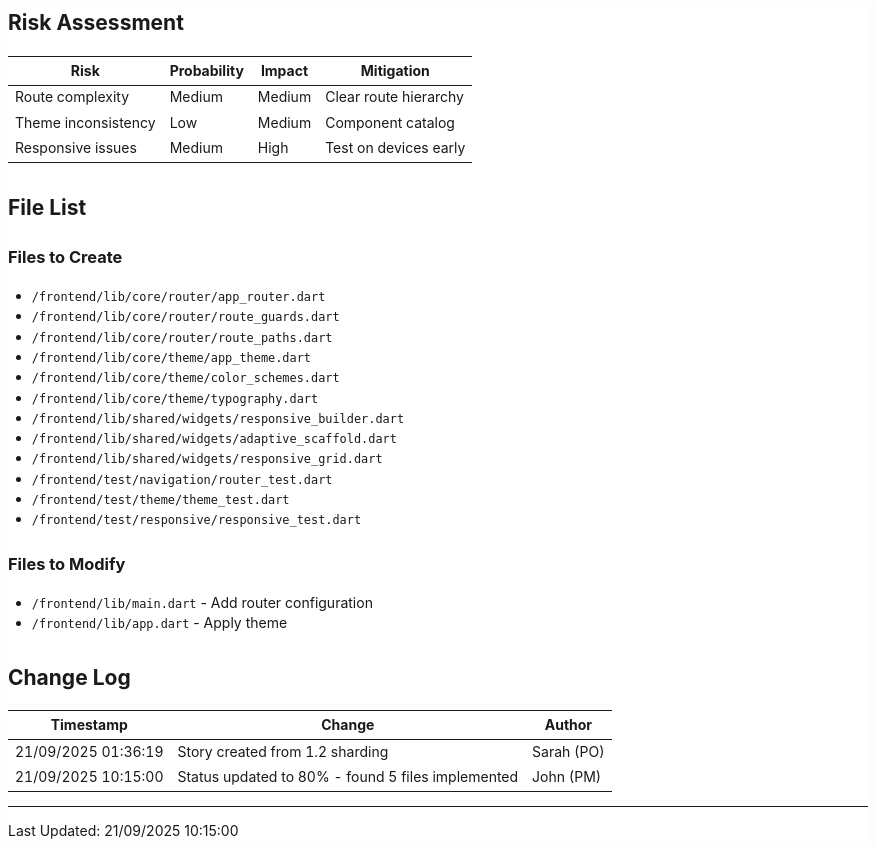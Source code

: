 ## Risk Assessment
| Risk | Probability | Impact | Mitigation |
|------|------------|--------|------------|
| Route complexity | Medium | Medium | Clear route hierarchy |
| Theme inconsistency | Low | Medium | Component catalog |
| Responsive issues | Medium | High | Test on devices early |

## File List
### Files to Create
- `/frontend/lib/core/router/app_router.dart`
- `/frontend/lib/core/router/route_guards.dart`
- `/frontend/lib/core/router/route_paths.dart`
- `/frontend/lib/core/theme/app_theme.dart`
- `/frontend/lib/core/theme/color_schemes.dart`
- `/frontend/lib/core/theme/typography.dart`
- `/frontend/lib/shared/widgets/responsive_builder.dart`
- `/frontend/lib/shared/widgets/adaptive_scaffold.dart`
- `/frontend/lib/shared/widgets/responsive_grid.dart`
- `/frontend/test/navigation/router_test.dart`
- `/frontend/test/theme/theme_test.dart`
- `/frontend/test/responsive/responsive_test.dart`

### Files to Modify
- `/frontend/lib/main.dart` - Add router configuration
- `/frontend/lib/app.dart` - Apply theme

## Change Log
| Timestamp | Change | Author |
|-----------|--------|---------|
| 21/09/2025 01:36:19 | Story created from 1.2 sharding | Sarah (PO) |
| 21/09/2025 10:15:00 | Status updated to 80% - found 5 files implemented | John (PM) |

---
Last Updated: 21/09/2025 10:15:00
